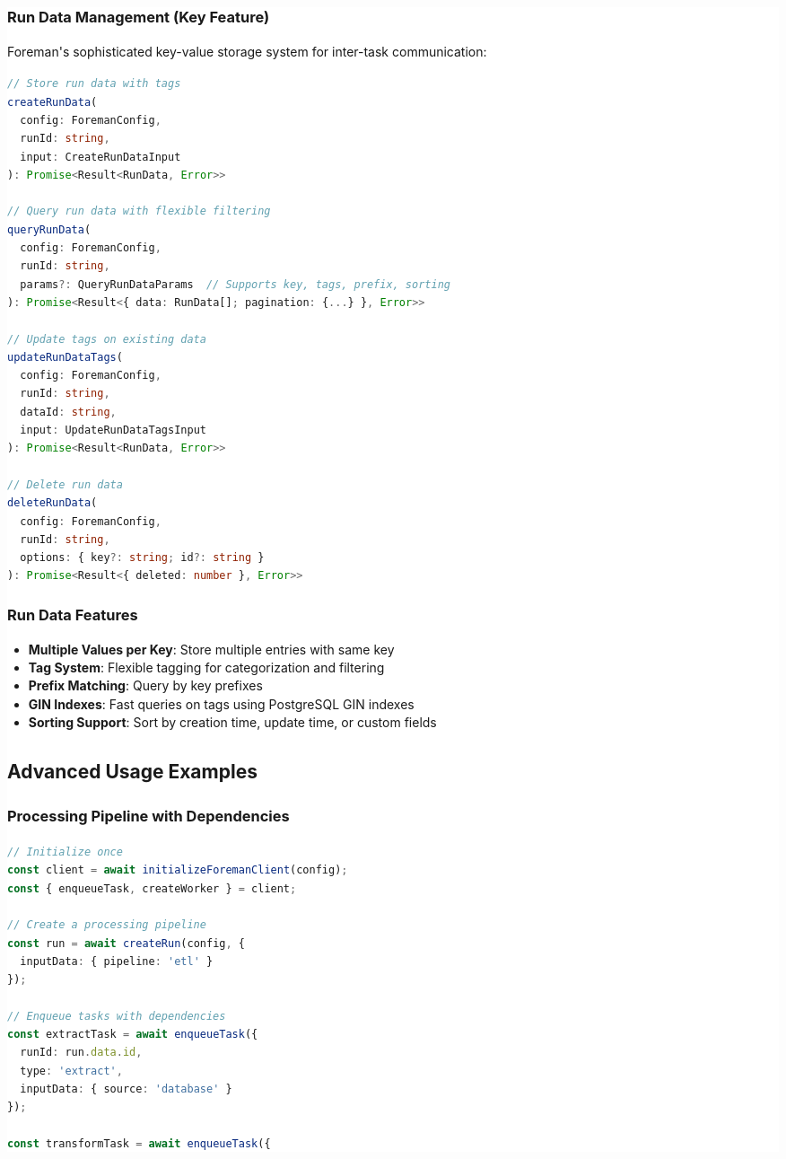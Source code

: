 ### Run Data Management (Key Feature)

Foreman's sophisticated key-value storage system for inter-task communication:

```typescript
// Store run data with tags
createRunData(
  config: ForemanConfig,
  runId: string,
  input: CreateRunDataInput
): Promise<Result<RunData, Error>>

// Query run data with flexible filtering
queryRunData(
  config: ForemanConfig,
  runId: string,
  params?: QueryRunDataParams  // Supports key, tags, prefix, sorting
): Promise<Result<{ data: RunData[]; pagination: {...} }, Error>>

// Update tags on existing data
updateRunDataTags(
  config: ForemanConfig,
  runId: string,
  dataId: string,
  input: UpdateRunDataTagsInput
): Promise<Result<RunData, Error>>

// Delete run data
deleteRunData(
  config: ForemanConfig,
  runId: string,
  options: { key?: string; id?: string }
): Promise<Result<{ deleted: number }, Error>>
```

### Run Data Features
- **Multiple Values per Key**: Store multiple entries with same key
- **Tag System**: Flexible tagging for categorization and filtering
- **Prefix Matching**: Query by key prefixes
- **GIN Indexes**: Fast queries on tags using PostgreSQL GIN indexes
- **Sorting Support**: Sort by creation time, update time, or custom fields

## Advanced Usage Examples

### Processing Pipeline with Dependencies

```typescript
// Initialize once
const client = await initializeForemanClient(config);
const { enqueueTask, createWorker } = client;

// Create a processing pipeline
const run = await createRun(config, {
  inputData: { pipeline: 'etl' }
});

// Enqueue tasks with dependencies
const extractTask = await enqueueTask({
  runId: run.data.id,
  type: 'extract',
  inputData: { source: 'database' }
});

const transformTask = await enqueueTask({
```